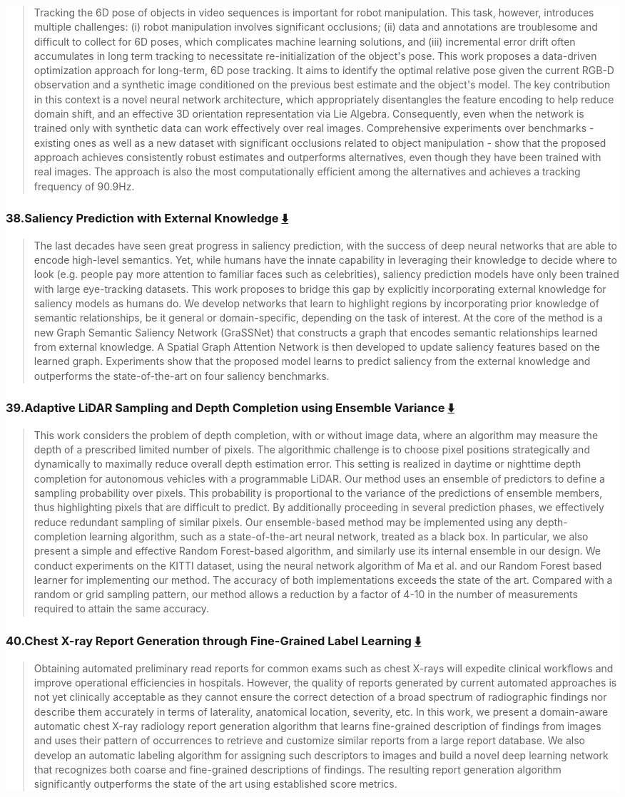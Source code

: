 >  Tracking the 6D pose of objects in video sequences is important for robot manipulation. This task, however, introduces multiple challenges: (i) robot manipulation involves significant occlusions; (ii) data and annotations are troublesome and difficult to collect for 6D poses, which complicates machine learning solutions, and (iii) incremental error drift often accumulates in long term tracking to necessitate re-initialization of the object's pose. This work proposes a data-driven optimization approach for long-term, 6D pose tracking. It aims to identify the optimal relative pose given the current RGB-D observation and a synthetic image conditioned on the previous best estimate and the object's model. The key contribution in this context is a novel neural network architecture, which appropriately disentangles the feature encoding to help reduce domain shift, and an effective 3D orientation representation via Lie Algebra. Consequently, even when the network is trained only with synthetic data can work effectively over real images. Comprehensive experiments over benchmarks - existing ones as well as a new dataset with significant occlusions related to object manipulation - show that the proposed approach achieves consistently robust estimates and outperforms alternatives, even though they have been trained with real images. The approach is also the most computationally efficient among the alternatives and achieves a tracking frequency of 90.9Hz.      
### 38.Saliency Prediction with External Knowledge  [ :arrow_down: ](https://arxiv.org/pdf/2007.13839.pdf)
>  The last decades have seen great progress in saliency prediction, with the success of deep neural networks that are able to encode high-level semantics. Yet, while humans have the innate capability in leveraging their knowledge to decide where to look (e.g. people pay more attention to familiar faces such as celebrities), saliency prediction models have only been trained with large eye-tracking datasets. This work proposes to bridge this gap by explicitly incorporating external knowledge for saliency models as humans do. We develop networks that learn to highlight regions by incorporating prior knowledge of semantic relationships, be it general or domain-specific, depending on the task of interest. At the core of the method is a new Graph Semantic Saliency Network (GraSSNet) that constructs a graph that encodes semantic relationships learned from external knowledge. A Spatial Graph Attention Network is then developed to update saliency features based on the learned graph. Experiments show that the proposed model learns to predict saliency from the external knowledge and outperforms the state-of-the-art on four saliency benchmarks.      
### 39.Adaptive LiDAR Sampling and Depth Completion using Ensemble Variance  [ :arrow_down: ](https://arxiv.org/pdf/2007.13834.pdf)
>  This work considers the problem of depth completion, with or without image data, where an algorithm may measure the depth of a prescribed limited number of pixels. The algorithmic challenge is to choose pixel positions strategically and dynamically to maximally reduce overall depth estimation error. This setting is realized in daytime or nighttime depth completion for autonomous vehicles with a programmable LiDAR. Our method uses an ensemble of predictors to define a sampling probability over pixels. This probability is proportional to the variance of the predictions of ensemble members, thus highlighting pixels that are difficult to predict. By additionally proceeding in several prediction phases, we effectively reduce redundant sampling of similar pixels. Our ensemble-based method may be implemented using any depth-completion learning algorithm, such as a state-of-the-art neural network, treated as a black box. In particular, we also present a simple and effective Random Forest-based algorithm, and similarly use its internal ensemble in our design. We conduct experiments on the KITTI dataset, using the neural network algorithm of Ma et al. and our Random Forest based learner for implementing our method. The accuracy of both implementations exceeds the state of the art. Compared with a random or grid sampling pattern, our method allows a reduction by a factor of 4-10 in the number of measurements required to attain the same accuracy.      
### 40.Chest X-ray Report Generation through Fine-Grained Label Learning  [ :arrow_down: ](https://arxiv.org/pdf/2007.13831.pdf)
>  Obtaining automated preliminary read reports for common exams such as chest X-rays will expedite clinical workflows and improve operational efficiencies in hospitals. However, the quality of reports generated by current automated approaches is not yet clinically acceptable as they cannot ensure the correct detection of a broad spectrum of radiographic findings nor describe them accurately in terms of laterality, anatomical location, severity, etc. In this work, we present a domain-aware automatic chest X-ray radiology report generation algorithm that learns fine-grained description of findings from images and uses their pattern of occurrences to retrieve and customize similar reports from a large report database. We also develop an automatic labeling algorithm for assigning such descriptors to images and build a novel deep learning network that recognizes both coarse and fine-grained descriptions of findings. The resulting report generation algorithm significantly outperforms the state of the art using established score metrics.      